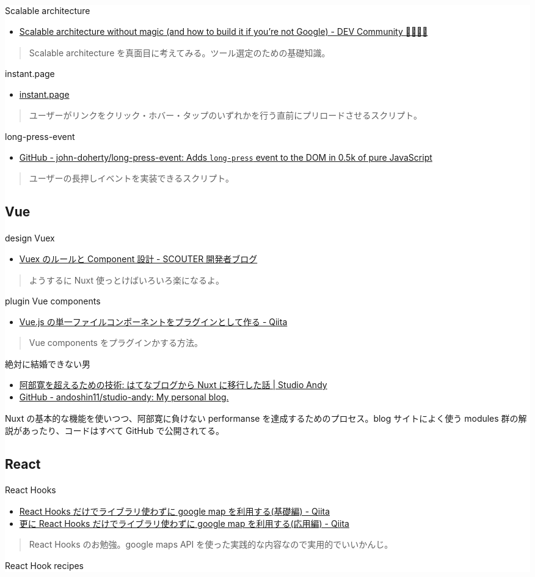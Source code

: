 Scalable architecture

- [Scalable architecture without magic (and how to build it if you’re not Google) - DEV Community 👩‍💻👨‍💻](https://dev.to/uyouthe/scalable-architecture-without-magic-and-how-to-build-it-if-youre-not-google-336a?utm_source=Newsletter+Subscribers&utm_campaign=8c3d278a03-EMAIL_CAMPAIGN_2019_02_25_01_51&utm_medium=email&utm_term=0_d8f11d5d1e-8c3d278a03-154274433)

> Scalable architecture を真面目に考えてみる。ツール選定のための基礎知識。

instant.page

- [instant.page](https://instant.page/)

> ユーザーがリンクをクリック・ホバー・タップのいずれかを行う直前にプリロードさせるスクリプト。

long-press-event

- [GitHub - john-doherty/long-press-event: Adds `long-press` event to the DOM in 0.5k of pure JavaScript](https://github.com/john-doherty/long-press-event)

> ユーザーの長押しイベントを実装できるスクリプト。

## Vue

design Vuex

- [Vuex のルールと Component 設計 - SCOUTER 開発者ブログ](https://techblog.scouter.co.jp/entry/2019/02/14/154002)

> ようするに Nuxt 使っとけばいろいろ楽になるよ。

plugin Vue components

- [Vue.js の単一ファイルコンポーネントをプラグインとして作る - Qiita](https://qiita.com/shohei_ot/items/95830bec960b04201ed6)

> Vue components をプラグインかする方法。

絶対に結婚できない男

- [阿部寛を超えるための技術: はてなブログから Nuxt に移行した話 | Studio Andy](https://blog.andoshin11.me/posts/pwa-blog-with-nuxt)
- [GitHub - andoshin11/studio-andy: My personal blog.](https://github.com/andoshin11/studio-andy)

Nuxt の基本的な機能を使いつつ、阿部寛に負けない performanse を達成するためのプロセス。blog サイトによく使う modules 群の解説があったり、コードはすべて GitHub で公開されてる。

## React

React Hooks

- [React Hooks だけでライブラリ使わずに google map を利用する(基礎編) - Qiita](https://qiita.com/terrierscript/items/4a50ff418a7d425f775d)
- [更に React Hooks だけでライブラリ使わずに google map を利用する(応用編) - Qiita](https://qiita.com/terrierscript/items/cebc4a5185c65547715c)

> React Hooks のお勉強。google maps API を使った実践的な内容なので実用的でいいかんじ。

React Hook recipes
